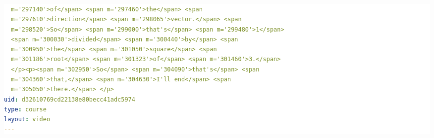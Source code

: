 ```yaml
  m='297140'>of</span> <span m='297460'>the</span> <span
  m='297610'>direction</span> <span m='298065'>vector.</span> <span
  m='298520'>So</span> <span m='299000'>that's</span> <span m='299480'>1</span>
  <span m='300030'>divided</span> <span m='300440'>by</span> <span
  m='300950'>the</span> <span m='301050'>square</span> <span
  m='301186'>root</span> <span m='301323'>of</span> <span m='301460'>3.</span>
  </p><p><span m='302950'>So</span> <span m='304090'>that's</span> <span
  m='304360'>that,</span> <span m='304630'>I'll end</span> <span
  m='305050'>there.</span> </p>
uid: d32610769cd22138e80becc41adc5974
type: course
layout: video
---
```

